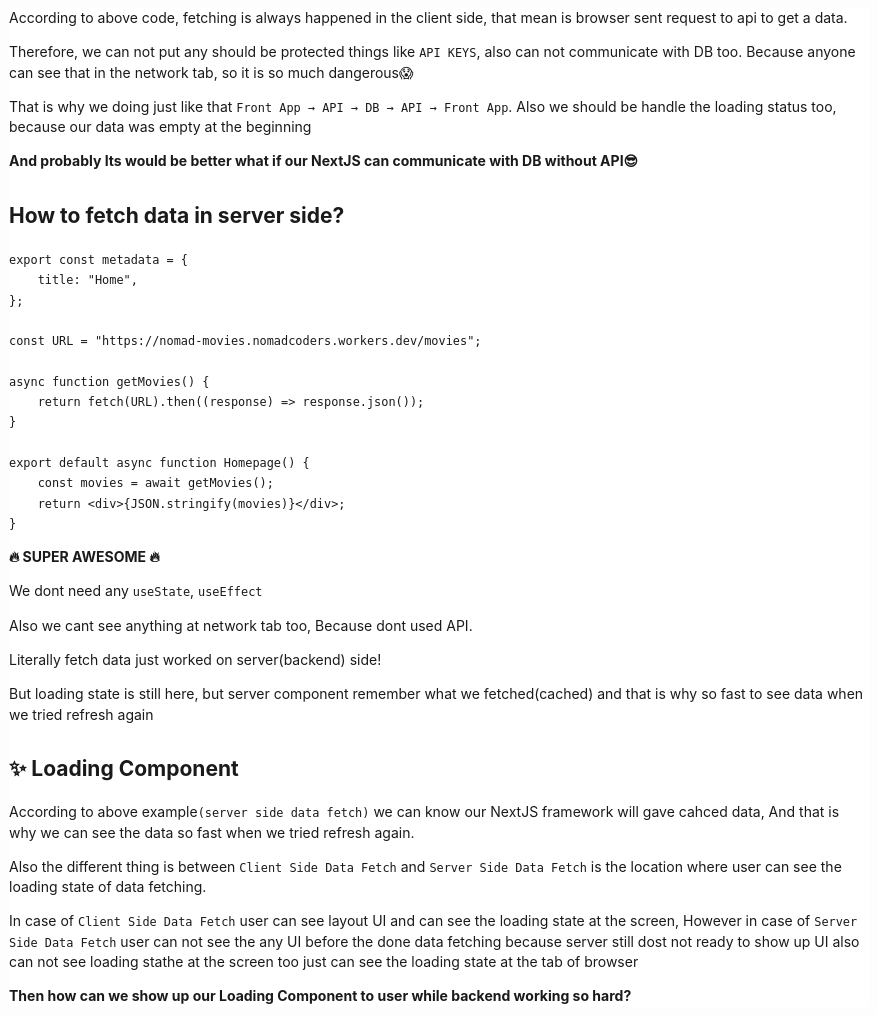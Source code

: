 According to above code, fetching is always happened in the client side, that mean is browser sent request to api to get a data.

Therefore, we can not put any should be protected things like `API KEYS`, also can not communicate with DB too. Because anyone can see that in the network tab, so it is so much dangerous😱

That is why we doing just like that `Front App → API → DB → API → Front App`. Also we should be handle the loading status too, because our data was empty at the beginning

**And probably Its would be better what if our NextJS can communicate with DB without API😎**

## How to fetch data in server side?

```JS
export const metadata = {
    title: "Home",
};

const URL = "https://nomad-movies.nomadcoders.workers.dev/movies";

async function getMovies() {
    return fetch(URL).then((response) => response.json());
}

export default async function Homepage() {
    const movies = await getMovies();
    return <div>{JSON.stringify(movies)}</div>;
}
```

**🔥 SUPER AWESOME 🔥**

We dont need any `useState`, `useEffect`

Also we cant see anything at network tab too, Because dont used API.

Literally fetch data just worked on server(backend) side!

But loading state is still here, but server component remember what we fetched(cached) and that is why so fast to see data when we tried refresh again

## ✨ Loading Component

According to above example`(server side data fetch)` we can know our NextJS framework will gave cahced data, And that is why we can see the data so fast when we tried refresh again.

Also the different thing is between `Client Side Data Fetch` and `Server Side Data Fetch` is the location where user can see the loading state of data fetching.

In case of `Client Side Data Fetch` user can see layout UI and can see the loading state at the screen, However in case of `Server Side Data Fetch` user can not see the any UI before the done data fetching because server still dost not ready to show up UI also can not see loading stathe at the screen too just can see the loading state at the tab of browser

**Then how can we show up our Loading Component to user while backend working so hard?**
